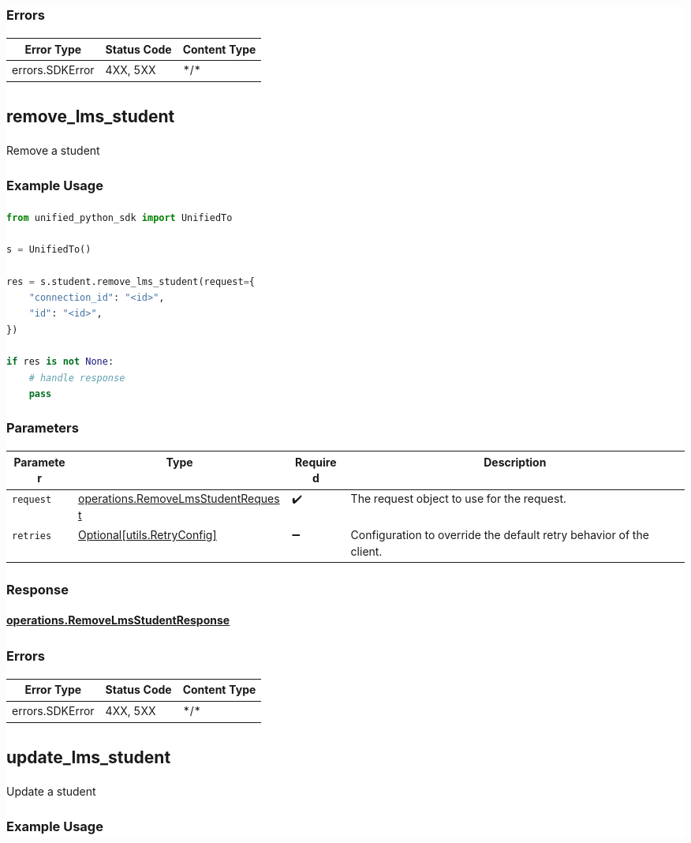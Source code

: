 ### Errors

| Error Type      | Status Code     | Content Type    |
| --------------- | --------------- | --------------- |
| errors.SDKError | 4XX, 5XX        | \*/\*           |

## remove_lms_student

Remove a student

### Example Usage

```python
from unified_python_sdk import UnifiedTo

s = UnifiedTo()

res = s.student.remove_lms_student(request={
    "connection_id": "<id>",
    "id": "<id>",
})

if res is not None:
    # handle response
    pass

```

### Parameters

| Parameter                                                                                | Type                                                                                     | Required                                                                                 | Description                                                                              |
| ---------------------------------------------------------------------------------------- | ---------------------------------------------------------------------------------------- | ---------------------------------------------------------------------------------------- | ---------------------------------------------------------------------------------------- |
| `request`                                                                                | [operations.RemoveLmsStudentRequest](../../models/operations/removelmsstudentrequest.md) | :heavy_check_mark:                                                                       | The request object to use for the request.                                               |
| `retries`                                                                                | [Optional[utils.RetryConfig]](../../models/utils/retryconfig.md)                         | :heavy_minus_sign:                                                                       | Configuration to override the default retry behavior of the client.                      |

### Response

**[operations.RemoveLmsStudentResponse](../../models/operations/removelmsstudentresponse.md)**

### Errors

| Error Type      | Status Code     | Content Type    |
| --------------- | --------------- | --------------- |
| errors.SDKError | 4XX, 5XX        | \*/\*           |

## update_lms_student

Update a student

### Example Usage
